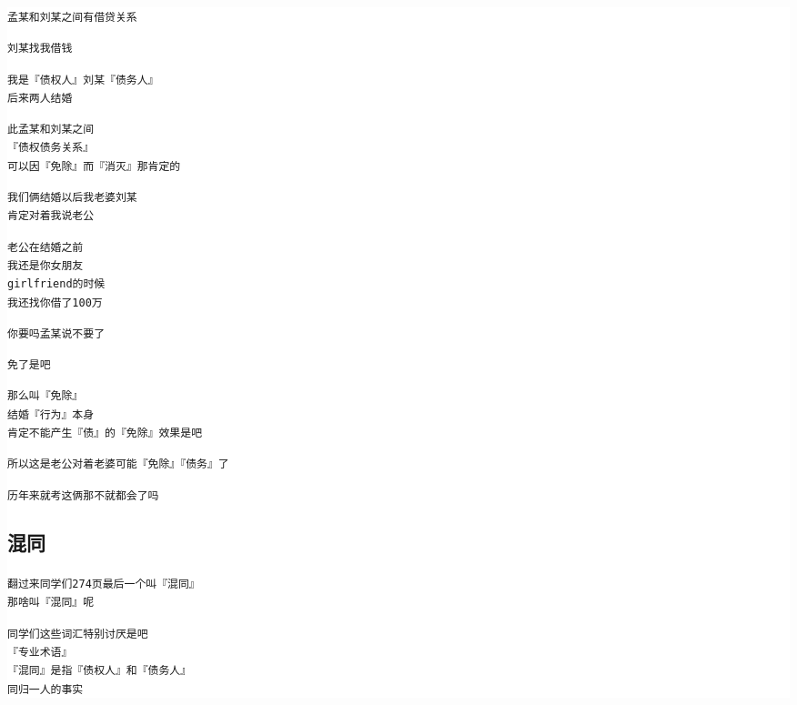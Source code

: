 ```text
孟某和刘某之间有借贷关系
```

```text
刘某找我借钱
```

```text
我是『债权人』刘某『债务人』
后来两人结婚
```

```text
此孟某和刘某之间
『债权债务关系』
可以因『免除』而『消灭』那肯定的
```

```text
我们俩结婚以后我老婆刘某
肯定对着我说老公
```

```text
老公在结婚之前
我还是你女朋友
girlfriend的时候
我还找你借了100万
```

```text
你要吗孟某说不要了
```

```text
免了是吧
```

```text
那么叫『免除』
结婚『行为』本身
肯定不能产生『债』的『免除』效果是吧
```

```text
所以这是老公对着老婆可能『免除』『债务』了
```

```text
历年来就考这俩那不就都会了吗
```

## 混同

```text
翻过来同学们274页最后一个叫『混同』
那啥叫『混同』呢
```

```text
同学们这些词汇特别讨厌是吧
『专业术语』
『混同』是指『债权人』和『债务人』
同归一人的事实
```
